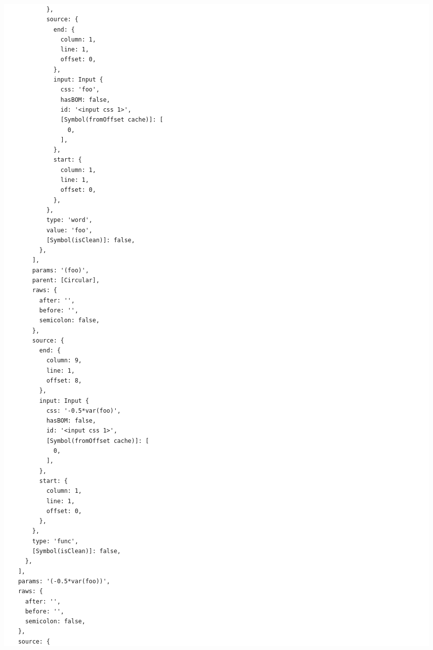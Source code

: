                 },
                source: {
                  end: {
                    column: 1,
                    line: 1,
                    offset: 0,
                  },
                  input: Input {
                    css: 'foo',
                    hasBOM: false,
                    id: '<input css 1>',
                    [Symbol(fromOffset cache)]: [
                      0,
                    ],
                  },
                  start: {
                    column: 1,
                    line: 1,
                    offset: 0,
                  },
                },
                type: 'word',
                value: 'foo',
                [Symbol(isClean)]: false,
              },
            ],
            params: '(foo)',
            parent: [Circular],
            raws: {
              after: '',
              before: '',
              semicolon: false,
            },
            source: {
              end: {
                column: 9,
                line: 1,
                offset: 8,
              },
              input: Input {
                css: '-0.5*var(foo)',
                hasBOM: false,
                id: '<input css 1>',
                [Symbol(fromOffset cache)]: [
                  0,
                ],
              },
              start: {
                column: 1,
                line: 1,
                offset: 0,
              },
            },
            type: 'func',
            [Symbol(isClean)]: false,
          },
        ],
        params: '(-0.5*var(foo))',
        raws: {
          after: '',
          before: '',
          semicolon: false,
        },
        source: {